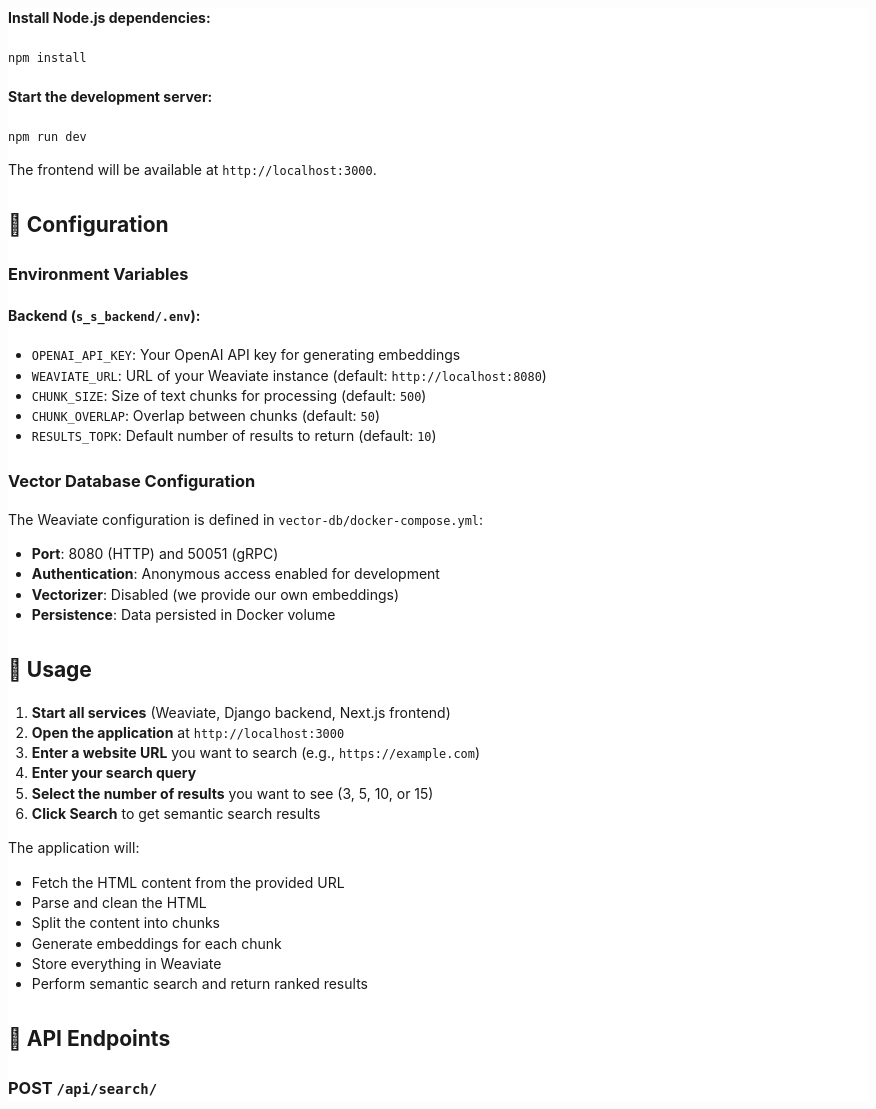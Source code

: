 #### Install Node.js dependencies:
```bash
npm install
```

#### Start the development server:
```bash
npm run dev
```

The frontend will be available at `http://localhost:3000`.

## 🔧 Configuration

### Environment Variables

#### Backend (`s_s_backend/.env`):
- `OPENAI_API_KEY`: Your OpenAI API key for generating embeddings
- `WEAVIATE_URL`: URL of your Weaviate instance (default: `http://localhost:8080`)
- `CHUNK_SIZE`: Size of text chunks for processing (default: `500`)
- `CHUNK_OVERLAP`: Overlap between chunks (default: `50`)
- `RESULTS_TOPK`: Default number of results to return (default: `10`)

### Vector Database Configuration

The Weaviate configuration is defined in `vector-db/docker-compose.yml`:

- **Port**: 8080 (HTTP) and 50051 (gRPC)
- **Authentication**: Anonymous access enabled for development
- **Vectorizer**: Disabled (we provide our own embeddings)
- **Persistence**: Data persisted in Docker volume

## 📱 Usage

1. **Start all services** (Weaviate, Django backend, Next.js frontend)
2. **Open the application** at `http://localhost:3000`
3. **Enter a website URL** you want to search (e.g., `https://example.com`)
4. **Enter your search query**
5. **Select the number of results** you want to see (3, 5, 10, or 15)
6. **Click Search** to get semantic search results

The application will:
- Fetch the HTML content from the provided URL
- Parse and clean the HTML
- Split the content into chunks
- Generate embeddings for each chunk
- Store everything in Weaviate
- Perform semantic search and return ranked results

## 🔄 API Endpoints

### POST `/api/search/`
